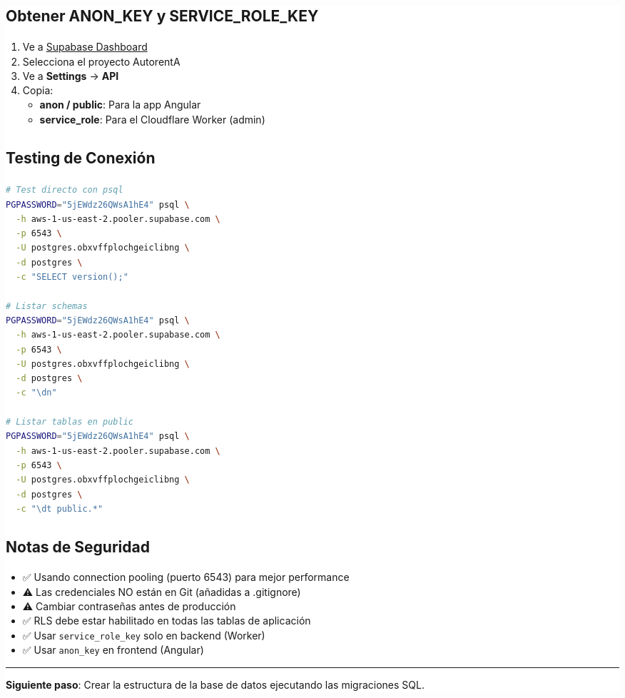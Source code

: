 ## Obtener ANON_KEY y SERVICE_ROLE_KEY

1. Ve a [Supabase Dashboard](https://supabase.com/dashboard)
2. Selecciona el proyecto AutorentA
3. Ve a **Settings** → **API**
4. Copia:
   - **anon / public**: Para la app Angular
   - **service_role**: Para el Cloudflare Worker (admin)

## Testing de Conexión

```bash
# Test directo con psql
PGPASSWORD="5jEWdz26QWsA1hE4" psql \
  -h aws-1-us-east-2.pooler.supabase.com \
  -p 6543 \
  -U postgres.obxvffplochgeiclibng \
  -d postgres \
  -c "SELECT version();"

# Listar schemas
PGPASSWORD="5jEWdz26QWsA1hE4" psql \
  -h aws-1-us-east-2.pooler.supabase.com \
  -p 6543 \
  -U postgres.obxvffplochgeiclibng \
  -d postgres \
  -c "\dn"

# Listar tablas en public
PGPASSWORD="5jEWdz26QWsA1hE4" psql \
  -h aws-1-us-east-2.pooler.supabase.com \
  -p 6543 \
  -U postgres.obxvffplochgeiclibng \
  -d postgres \
  -c "\dt public.*"
```

## Notas de Seguridad

- ✅ Usando connection pooling (puerto 6543) para mejor performance
- ⚠️ Las credenciales NO están en Git (añadidas a .gitignore)
- ⚠️ Cambiar contraseñas antes de producción
- ✅ RLS debe estar habilitado en todas las tablas de aplicación
- ✅ Usar `service_role_key` solo en backend (Worker)
- ✅ Usar `anon_key` en frontend (Angular)

---

**Siguiente paso**: Crear la estructura de la base de datos ejecutando las migraciones SQL.
